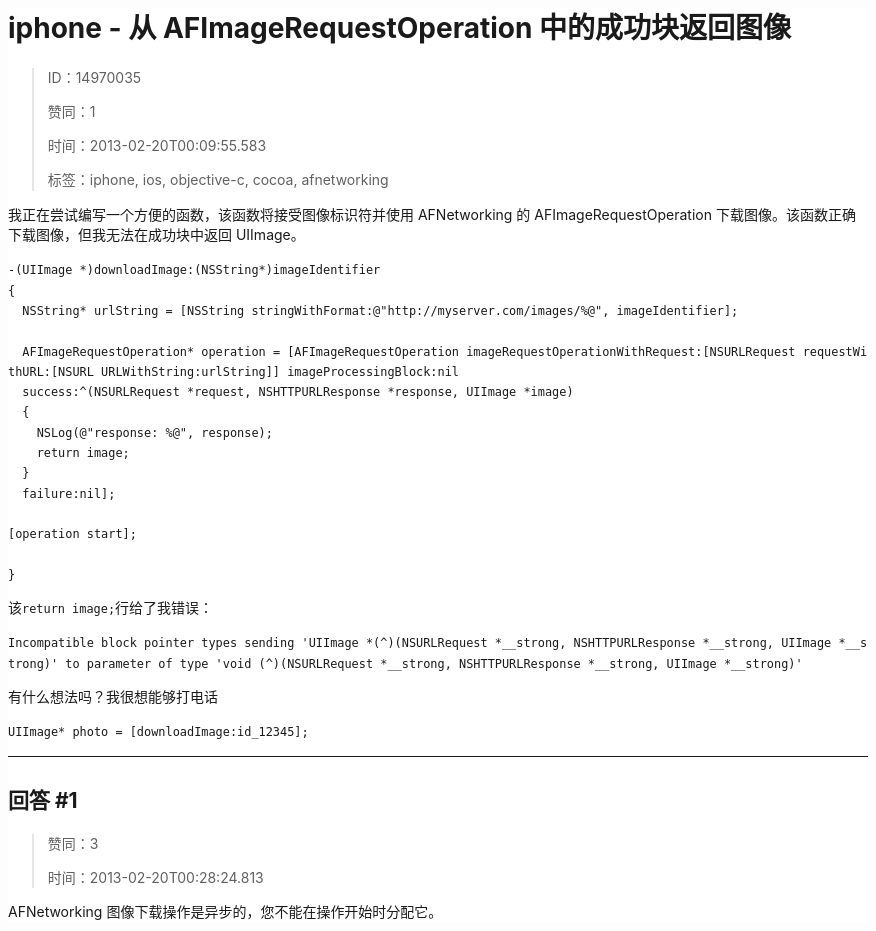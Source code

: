 # iphone - 从 AFImageRequestOperation 中的成功块返回图像

> ID：14970035
> 
> 赞同：1
> 
> 时间：2013-02-20T00:09:55.583
> 
> 标签：iphone, ios, objective-c, cocoa, afnetworking

我正在尝试编写一个方便的函数，该函数将接受图像标识符并使​​用 AFNetworking 的 AFImageRequestOperation 下载图像。该函数正确下载图像，但我无法在成功块中返回 UIImage。

```
-(UIImage *)downloadImage:(NSString*)imageIdentifier
{
  NSString* urlString = [NSString stringWithFormat:@"http://myserver.com/images/%@", imageIdentifier];

  AFImageRequestOperation* operation = [AFImageRequestOperation imageRequestOperationWithRequest:[NSURLRequest requestWithURL:[NSURL URLWithString:urlString]] imageProcessingBlock:nil
  success:^(NSURLRequest *request, NSHTTPURLResponse *response, UIImage *image)
  {
    NSLog(@"response: %@", response);
    return image;                                                   
  }
  failure:nil];

[operation start];

} 
```

该`return image;`行给了我错误：

```
Incompatible block pointer types sending 'UIImage *(^)(NSURLRequest *__strong, NSHTTPURLResponse *__strong, UIImage *__strong)' to parameter of type 'void (^)(NSURLRequest *__strong, NSHTTPURLResponse *__strong, UIImage *__strong)' 
```

有什么想法吗？我很想能够打电话

`UIImage* photo = [downloadImage:id_12345];`

* * *

## 回答 #1

> 赞同：3
> 
> 时间：2013-02-20T00:28:24.813

AFNetworking 图像下载操作是异步的，您不能在操作开始时分配它。

